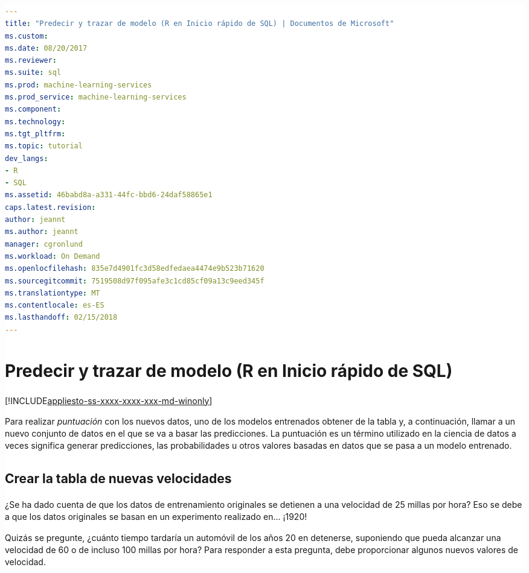 ```yaml
---
title: "Predecir y trazar de modelo (R en Inicio rápido de SQL) | Documentos de Microsoft"
ms.custom: 
ms.date: 08/20/2017
ms.reviewer: 
ms.suite: sql
ms.prod: machine-learning-services
ms.prod_service: machine-learning-services
ms.component: 
ms.technology: 
ms.tgt_pltfrm: 
ms.topic: tutorial
dev_langs:
- R
- SQL
ms.assetid: 46babd8a-a331-44fc-bbd6-24daf58865e1
caps.latest.revision: 
author: jeannt
ms.author: jeannt
manager: cgronlund
ms.workload: On Demand
ms.openlocfilehash: 835e7d4901fc3d58edfedaea4474e9b523b71620
ms.sourcegitcommit: 7519508d97f095afe3c1cd85cf09a13c9eed345f
ms.translationtype: MT
ms.contentlocale: es-ES
ms.lasthandoff: 02/15/2018
---
```

# <a name="predict-and-plot-from-model-r-in-sql-quickstart"></a>Predecir y trazar de modelo (R en Inicio rápido de SQL)
[!INCLUDE[appliesto-ss-xxxx-xxxx-xxx-md-winonly](../../includes/appliesto-ss-xxxx-xxxx-xxx-md-winonly.md)]

Para realizar _puntuación_ con los nuevos datos, uno de los modelos entrenados obtener de la tabla y, a continuación, llamar a un nuevo conjunto de datos en el que se va a basar las predicciones. La puntuación es un término utilizado en la ciencia de datos a veces significa generar predicciones, las probabilidades u otros valores basadas en datos que se pasa a un modelo entrenado.

## <a name="create-the-table-of-new-speeds"></a>Crear la tabla de nuevas velocidades

¿Se ha dado cuenta de que los datos de entrenamiento originales se detienen a una velocidad de 25 millas por hora? Eso se debe a que los datos originales se basan en un experimento realizado en... ¡1920!

Quizás se pregunte, ¿cuánto tiempo tardaría un automóvil de los años 20 en detenerse, suponiendo que pueda alcanzar una velocidad de 60 o de incluso 100 millas por hora? Para responder a esta pregunta, debe proporcionar algunos nuevos valores de velocidad.
